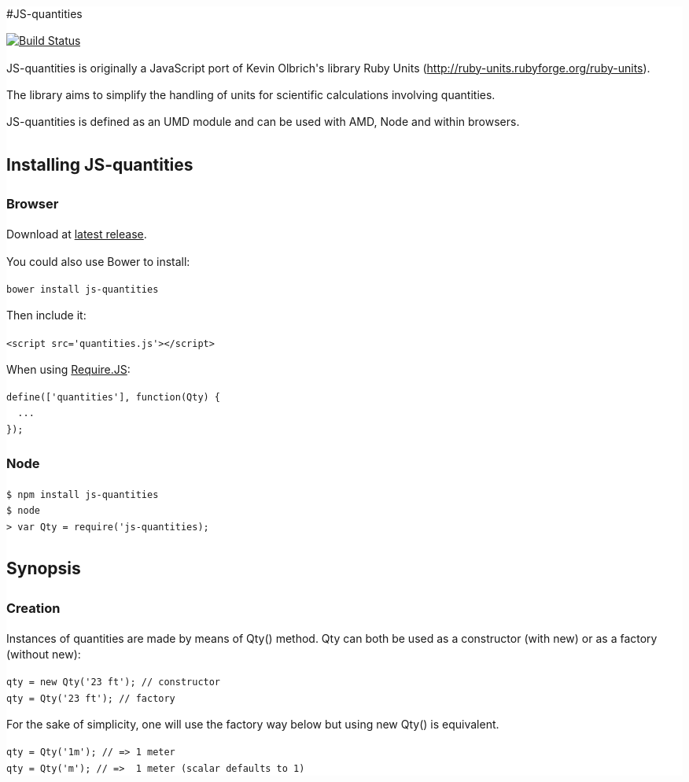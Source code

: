 #JS-quantities

[![Build Status](https://travis-ci.org/gentooboontoo/js-quantities.png)](https://travis-ci.org/gentooboontoo/js-quantities)

JS-quantities is originally a JavaScript port of Kevin Olbrich's library Ruby
Units (http://ruby-units.rubyforge.org/ruby-units).

The library aims to simplify the handling of units for scientific calculations
involving quantities.

JS-quantities is defined as an UMD module and can be used with AMD, Node
and within browsers.

## Installing JS-quantities

### Browser

Download at [latest release](https://raw.github.com/gentooboontoo/js-quantities/v1.1.0/src/quantities.js).

You could also use Bower to install:

    bower install js-quantities

Then include it:

    <script src='quantities.js'></script>

When using [Require.JS](http://requirejs.org/):

    define(['quantities'], function(Qty) {
      ...
    });

### Node

    $ npm install js-quantities
    $ node
    > var Qty = require('js-quantities);

## Synopsis

### Creation

Instances of quantities are made by means of Qty() method. Qty can both be used
as a constructor (with new) or as a factory (without new):

    qty = new Qty('23 ft'); // constructor
    qty = Qty('23 ft'); // factory

For the sake of simplicity, one will use the factory way below but using
new Qty() is equivalent.

    qty = Qty('1m'); // => 1 meter
    qty = Qty('m'); // =>  1 meter (scalar defaults to 1)
